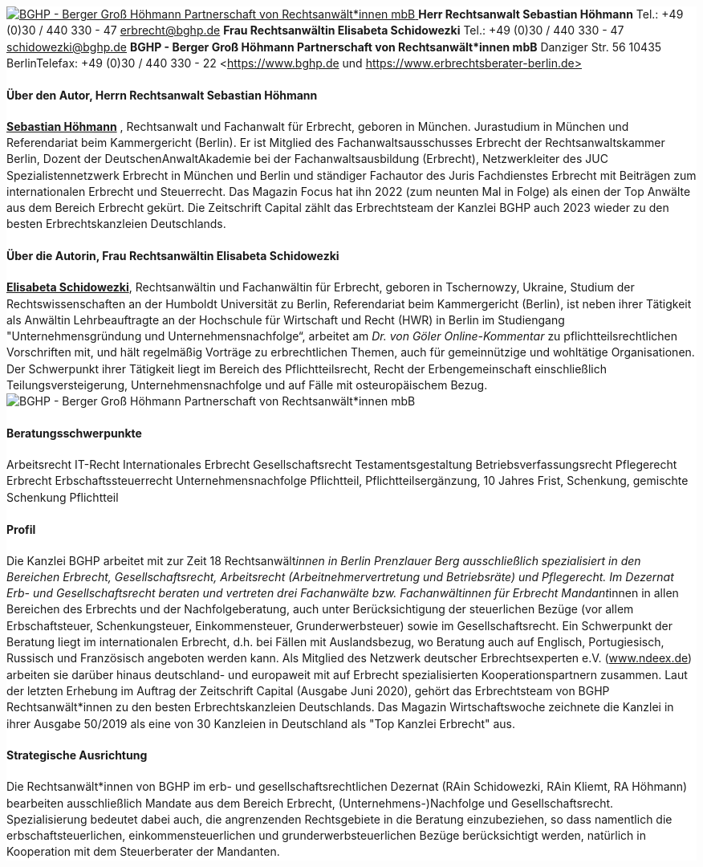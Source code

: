 [ ![BGHP - Berger Groß Höhmann Partnerschaft von Rechtsanwält*innen mbB](https://bgb.kommentar.de/var/bgb_online/storage/images/companies/bghp-berger-gross-hoehmann-partnerschaft-von-rechtsanwaelt-innen-mbb/432561-6-ger-DE/BGHP-Berger-Gross-Hoehmann-Partnerschaft-von-Rechtsanwaelt-innen-mbB_large.png) ](https://bgb.kommentar.de/Buch-5/Abschnitt-5/<https:/www.bghp.de>)
**Herr Rechtsanwalt Sebastian Höhmann** Tel.: +49 (0)30 / 440 330 - 47 erbrecht@bghp.de
**Frau Rechtsanwältin Elisabeta Schidowezki** Tel.: +49 (0)30 / 440 330 - 47 schidowezki@bghp.de
**BGHP - Berger Groß Höhmann Partnerschaft von Rechtsanwält*innen mbB**
Danziger Str. 56
10435 BerlinTelefax: +49 (0)30 / 440 330 - 22
<https://www.bghp.de und https://www.erbrechtsberater-berlin.de>
####  Über den Autor, Herrn Rechtsanwalt Sebastian Höhmann 
****[Sebastian Höhmann](https://bgb.kommentar.de/Buch-5/Abschnitt-5/<https:/www.bghp.de/deutsch/ihre-anwaelte/sebastian-hoehmann/index.html>)**** , Rechtsanwalt und Fachanwalt für Erbrecht, geboren in München. Jurastudium in München und Referendariat beim Kammergericht (Berlin). Er ist Mitglied des Fachanwaltsausschusses Erbrecht der Rechtsanwaltskammer Berlin, Dozent der DeutschenAnwaltAkademie bei der Fachanwaltsausbildung (Erbrecht), Netzwerkleiter des JUC Spezialistennetzwerk Erbrecht in München und Berlin und ständiger Fachautor des Juris Fachdienstes Erbrecht mit Beiträgen zum internationalen Erbrecht und Steuerrecht. Das Magazin Focus hat ihn 2022 (zum neunten Mal in Folge) als einen der Top Anwälte aus dem Bereich Erbrecht gekürt. Die Zeitschrift Capital zählt das Erbrechtsteam der Kanzlei BGHP auch 2023 wieder zu den besten Erbrechtskanzleien Deutschlands.
####  Über die Autorin, Frau Rechtsanwältin Elisabeta Schidowezki 
[**Elisabeta Schidowezki**](https://bgb.kommentar.de/Buch-5/Abschnitt-5/<https:/www.bghp.de/deutsch/ihre-anwaelte/elisbeta-schidowezki/index.html>), Rechtsanwältin und Fachanwältin für Erbrecht, geboren in Tschernowzy, Ukraine, Studium der Rechtswissenschaften an der Humboldt Universität zu Berlin, Referendariat beim Kammergericht (Berlin), ist neben ihrer Tätigkeit als Anwältin Lehrbeauftragte an der Hochschule für Wirtschaft und Recht (HWR) in Berlin im Studiengang "Unternehmensgründung und Unternehmensnachfolge“, arbeitet am  _Dr. von Göler Online-Kommentar_ zu pflichtteilsrechtlichen Vorschriften mit, und hält regelmäßig Vorträge zu erbrechtlichen Themen, auch für gemeinnützige und wohltätige Organisationen. Der Schwerpunkt ihrer Tätigkeit liegt im Bereich des Pflichtteilsrecht, Recht der Erbengemeinschaft einschließlich Teilungsversteigerung, Unternehmensnachfolge und auf Fälle mit osteuropäischem Bezug.
![BGHP - Berger Groß Höhmann Partnerschaft von Rechtsanwält*innen mbB](https://bgb.kommentar.de/var/bgb_online/storage/images/companies/bghp-berger-gross-hoehmann-partnerschaft-von-rechtsanwaelt-innen-mbb/432561-6-ger-DE/BGHP-Berger-Gross-Hoehmann-Partnerschaft-von-Rechtsanwaelt-innen-mbB_large.png)
#### Beratungsschwerpunkte
Arbeitsrecht IT-Recht Internationales Erbrecht Gesellschaftsrecht Testamentsgestaltung Betriebsverfassungsrecht Pflegerecht Erbrecht Erbschaftssteuerrecht Unternehmensnachfolge Pflichtteil, Pflichtteilsergänzung, 10 Jahres Frist, Schenkung, gemischte Schenkung Pflichtteil
#### Profil
Die Kanzlei BGHP arbeitet mit zur Zeit 18 Rechtsanwält*innen in Berlin Prenzlauer Berg ausschließlich spezialisiert in den Bereichen Erbrecht, Gesellschaftsrecht, Arbeitsrecht (Arbeitnehmervertretung und Betriebsräte) und Pflegerecht. Im Dezernat Erb- und Gesellschaftsrecht beraten und vertreten drei Fachanwälte bzw. Fachanwältinnen für Erbrecht Mandant*innen in allen Bereichen des Erbrechts und der Nachfolgeberatung, auch unter Berücksichtigung der steuerlichen Bezüge (vor allem Erbschaftsteuer, Schenkungsteuer, Einkommensteuer, Grunderwerbsteuer) sowie im Gesellschaftsrecht.
Ein Schwerpunkt der Beratung liegt im internationalen Erbrecht, d.h. bei Fällen mit Auslandsbezug, wo Beratung auch auf Englisch, Portugiesisch, Russisch und Französisch angeboten werden kann. Als Mitglied des Netzwerk deutscher Erbrechtsexperten e.V. (www.ndeex.de) arbeiten sie darüber hinaus deutschland- und europaweit mit auf Erbrecht spezialisierten Kooperationspartnern zusammen.
Laut der letzten Erhebung im Auftrag der Zeitschrift Capital (Ausgabe Juni 2020), gehört das Erbrechtsteam von BGHP Rechtsanwält*innen zu den besten Erbrechtskanzleien Deutschlands. Das Magazin Wirtschaftswoche zeichnete die Kanzlei in ihrer Ausgabe 50/2019 als eine von 30 Kanzleien in Deutschland als "Top Kanzlei Erbrecht" aus.
#### Strategische Ausrichtung
Die Rechtsanwält*innen von BGHP im erb- und gesellschaftsrechtlichen Dezernat (RAin Schidowezki, RAin Kliemt, RA Höhmann) bearbeiten ausschließlich Mandate aus dem Bereich Erbrecht, (Unternehmens-)Nachfolge und Gesellschaftsrecht. Spezialisierung bedeutet dabei auch, die angrenzenden Rechtsgebiete in die Beratung einzubeziehen, so dass namentlich die erbschaftsteuerlichen, einkommensteuerlichen und grunderwerbsteuerlichen Bezüge berücksichtigt werden, natürlich in Kooperation mit dem Steuerberater der Mandanten.